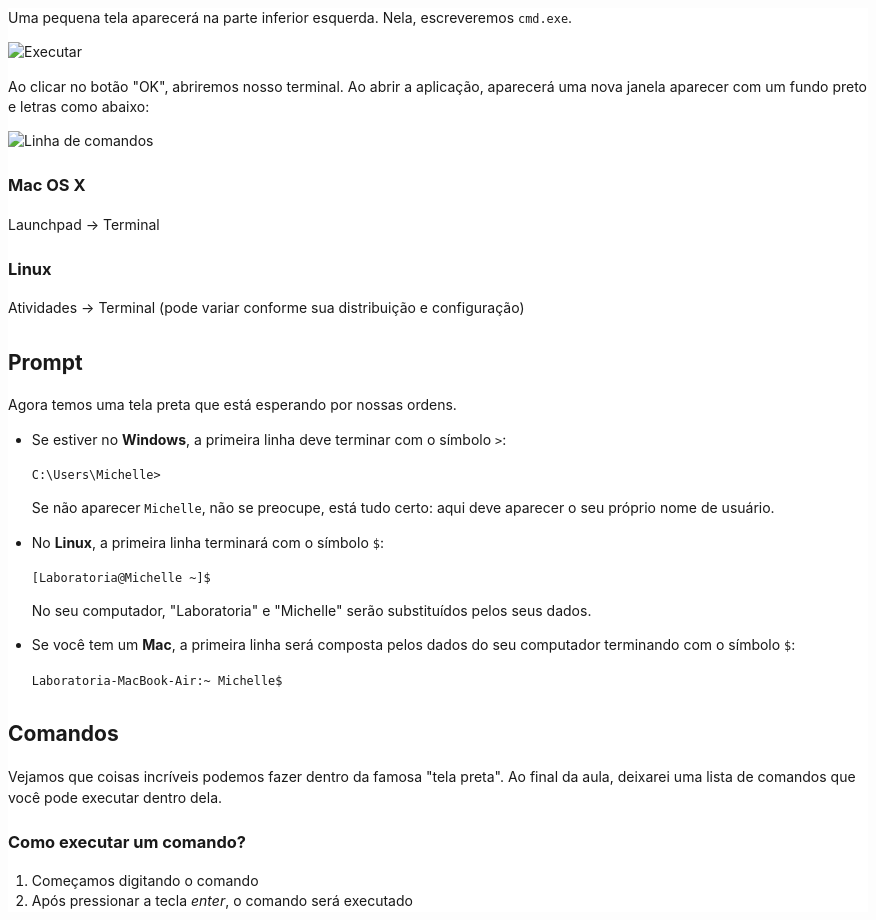 Uma pequena tela aparecerá na parte inferior esquerda. Nela, escreveremos
`cmd.exe`.

![Executar](https://fotos.subefotos.com/98de3a4aec5f117f023ba85addc08298o.png)

Ao clicar no botão "OK", abriremos nosso terminal. Ao abrir a aplicação,
aparecerá uma nova janela aparecer com um fundo preto e letras como abaixo:

![Linha de comandos](https://fotos.subefotos.com/4fda00e92300cda89ff141f0265d6227o.png)

### Mac OS X

Launchpad → Terminal

### Linux

Atividades → Terminal \(pode variar conforme sua distribuição e configuração\)

## Prompt

Agora temos uma tela preta que está esperando por nossas ordens.

* Se estiver no **Windows**, a primeira linha deve terminar com o símbolo `>`:

  ```text
  C:\Users\Michelle>
  ```

  Se não aparecer `Michelle`, não se preocupe, está tudo certo: aqui deve
  aparecer o seu próprio nome de usuário.

* No **Linux**, a primeira linha terminará com o símbolo `$`:

  ```bash
  [Laboratoria@Michelle ~]$
  ```

  No seu computador, "Laboratoria" e "Michelle" serão substituídos pelos seus
  dados.

* Se você tem um **Mac**, a primeira linha será composta pelos dados do seu
  computador terminando com o símbolo `$`:

  ```text
  Laboratoria-MacBook-Air:~ Michelle$
  ```

## Comandos

Vejamos que coisas incríveis podemos fazer dentro da famosa "tela preta". Ao
final da aula, deixarei uma lista de comandos que você pode executar dentro
dela.

### Como executar um comando?

1. Começamos digitando o comando
2. Após pressionar a tecla _enter_, o comando será executado
